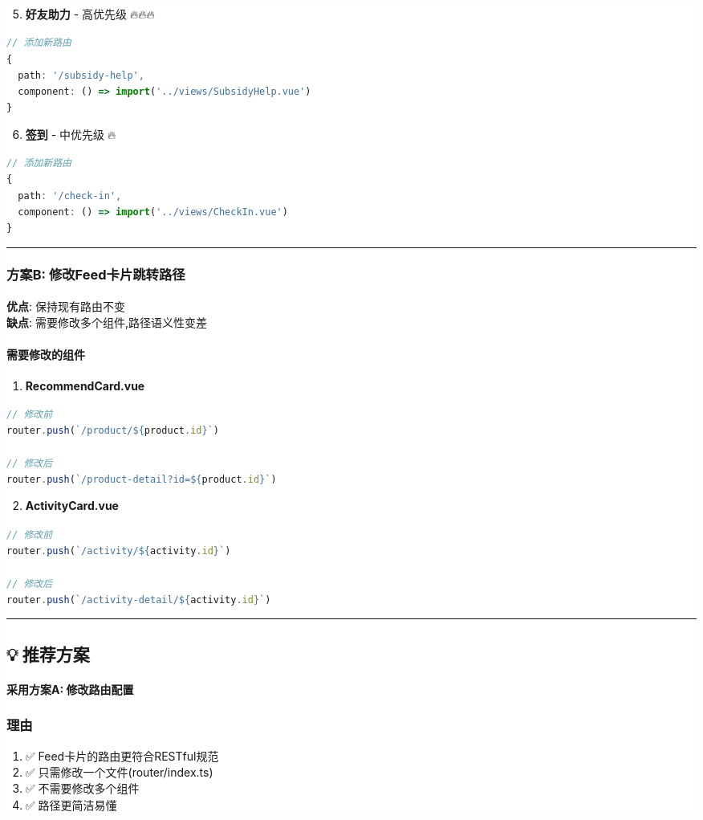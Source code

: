 5. **好友助力** - 高优先级 🔥🔥🔥
```typescript
// 添加新路由
{
  path: '/subsidy-help',
  component: () => import('../views/SubsidyHelp.vue')
}
```

6. **签到** - 中优先级 🔥
```typescript
// 添加新路由
{
  path: '/check-in',
  component: () => import('../views/CheckIn.vue')
}
```

---

### 方案B: 修改Feed卡片跳转路径

**优点**: 保持现有路由不变  
**缺点**: 需要修改多个组件,路径语义性变差

#### 需要修改的组件

1. **RecommendCard.vue**
```typescript
// 修改前
router.push(`/product/${product.id}`)

// 修改后
router.push(`/product-detail?id=${product.id}`)
```

2. **ActivityCard.vue**
```typescript
// 修改前
router.push(`/activity/${activity.id}`)

// 修改后
router.push(`/activity-detail/${activity.id}`)
```

---

## 💡 推荐方案

**采用方案A: 修改路由配置**

### 理由
1. ✅ Feed卡片的路由更符合RESTful规范
2. ✅ 只需修改一个文件(router/index.ts)
3. ✅ 不需要修改多个组件
4. ✅ 路径更简洁易懂
